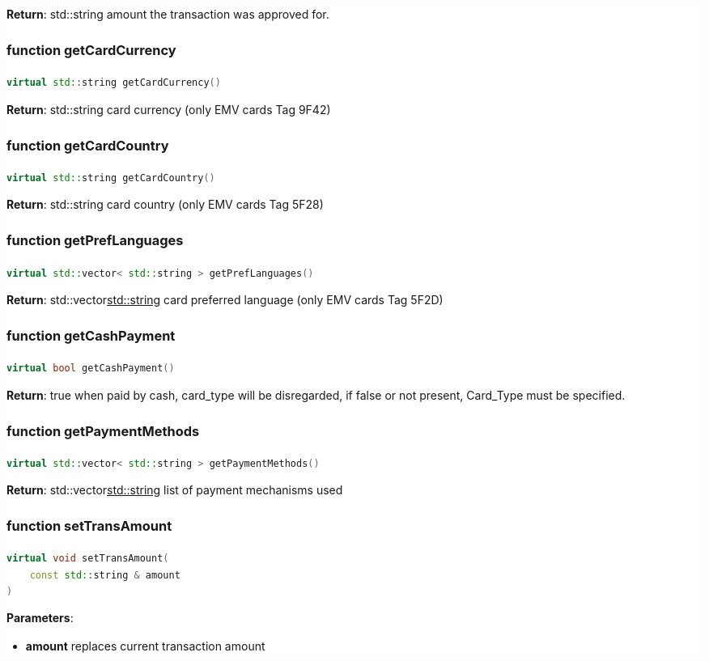 
**Return**: std::string amount the transaction was approved for. 

### function getCardCurrency

```cpp
virtual std::string getCardCurrency()
```


**Return**: std::string card currency (only EMV cards Tag 9F42) 

### function getCardCountry

```cpp
virtual std::string getCardCountry()
```


**Return**: std::string card country (only EMV cards Tag 5F28) 

### function getPrefLanguages

```cpp
virtual std::vector< std::string > getPrefLanguages()
```


**Return**: std::vector<std::string> card preferred language (only EMV cards Tag 5F2D) 

### function getCashPayment

```cpp
virtual bool getCashPayment()
```


**Return**: true when paid by cash, card_type will be disregarded, if false or not present, Card_Type must be specified. 

### function getPaymentMethods

```cpp
virtual std::vector< std::string > getPaymentMethods()
```


**Return**: std::vector<std::string> list of payment mechanisms used 

### function setTransAmount

```cpp
virtual void setTransAmount(
    const std::string & amount
)
```


**Parameters**: 

  * **amount** replaces current transaction amount 
